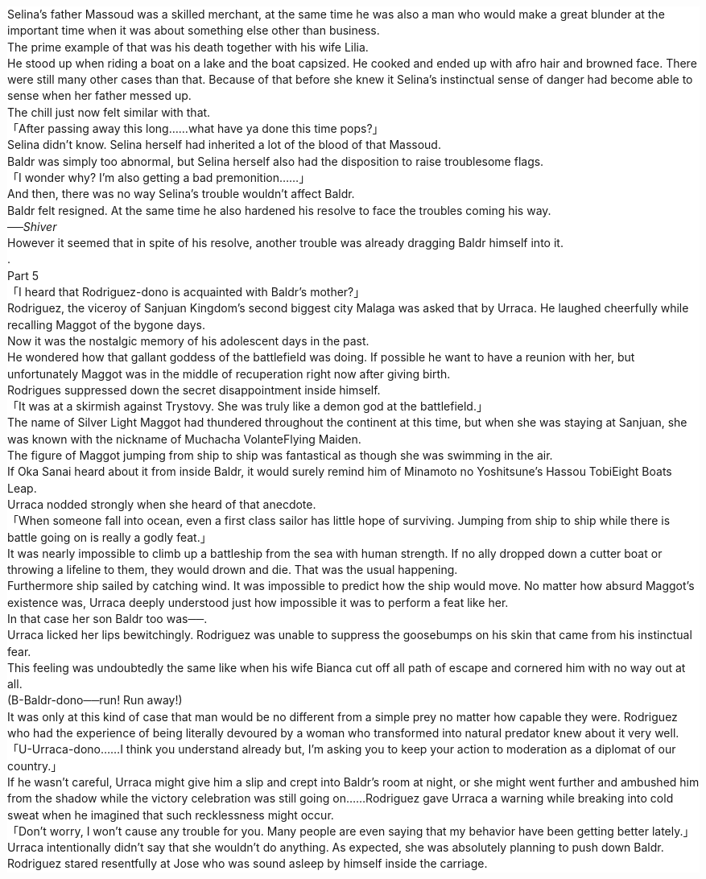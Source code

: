 Selina’s father Massoud was a skilled merchant, at the same time he was also a man who would make a great blunder at the important time when it was about something else other than business.<br/>
The prime example of that was his death together with his wife Lilia.<br/>
He stood up when riding a boat on a lake and the boat capsized. He cooked and ended up with afro hair and browned face. There were still many other cases than that. Because of that before she knew it Selina’s instinctual sense of danger had become able to sense when her father messed up.<br/>
The chill just now felt similar with that.<br/>
「After passing away this long……what have ya done this time pops?」<br/>
Selina didn’t know. Selina herself had inherited a lot of the blood of that Massoud.<br/>
Baldr was simply too abnormal, but Selina herself also had the disposition to raise troublesome flags.<br/>
「I wonder why? I’m also getting a bad premonition……」<br/>
And then, there was no way Selina’s trouble wouldn’t affect Baldr.<br/>
Baldr felt resigned. At the same time he also hardened his resolve to face the troubles coming his way.<br/>
──*Shiver*<br/>
However it seemed that in spite of his resolve, another trouble was already dragging Baldr himself into it.<br/>
.<br/>
Part 5<br/>
「I heard that Rodriguez-dono is acquainted with Baldr’s mother?」<br/>
Rodriguez, the viceroy of Sanjuan Kingdom’s second biggest city Malaga was asked that by Urraca. He laughed cheerfully while recalling Maggot of the bygone days.<br/>
Now it was the nostalgic memory of his adolescent days in the past.<br/>
He wondered how that gallant goddess of the battlefield was doing. If possible he want to have a reunion with her, but unfortunately Maggot was in the middle of recuperation right now after giving birth.<br/>
Rodrigues suppressed down the secret disappointment inside himself.<br/>
「It was at a skirmish against Trystovy. She was truly like a demon god at the battlefield.」<br/>
The name of Silver Light Maggot had thundered throughout the continent at this time, but when she was staying at Sanjuan, she was known with the nickname of Muchacha VolanteFlying Maiden.<br/>
The figure of Maggot jumping from ship to ship was fantastical as though she was swimming in the air.<br/>
If Oka Sanai heard about it from inside Baldr, it would surely remind him of Minamoto no Yoshitsune’s Hassou TobiEight Boats Leap.<br/>
Urraca nodded strongly when she heard of that anecdote.<br/>
「When someone fall into ocean, even a first class sailor has little hope of surviving. Jumping from ship to ship while there is battle going on is really a godly feat.」<br/>
It was nearly impossible to climb up a battleship from the sea with human strength. If no ally dropped down a cutter boat or throwing a lifeline to them, they would drown and die. That was the usual happening.<br/>
Furthermore ship sailed by catching wind. It was impossible to predict how the ship would move. No matter how absurd Maggot’s existence was, Urraca deeply understood just how impossible it was to perform a feat like her.<br/>
In that case her son Baldr too was──.<br/>
Urraca licked her lips bewitchingly. Rodriguez was unable to suppress the goosebumps on his skin that came from his instinctual fear.<br/>
This feeling was undoubtedly the same like when his wife Bianca cut off all path of escape and cornered him with no way out at all.<br/>
(B-Baldr-dono──run! Run away!)<br/>
It was only at this kind of case that man would be no different from a simple prey no matter how capable they were. Rodriguez who had the experience of being literally devoured by a woman who transformed into natural predator knew about it very well.<br/>
「U-Urraca-dono……I think you understand already but, I’m asking you to keep your action to moderation as a diplomat of our country.」<br/>
If he wasn’t careful, Urraca might give him a slip and crept into Baldr’s room at night, or she might went further and ambushed him from the shadow while the victory celebration was still going on……Rodriguez gave Urraca a warning while breaking into cold sweat when he imagined that such recklessness might occur.<br/>
「Don’t worry, I won’t cause any trouble for you. Many people are even saying that my behavior have been getting better lately.」<br/>
Urraca intentionally didn’t say that she wouldn’t do anything. As expected, she was absolutely planning to push down Baldr.<br/>
Rodriguez stared resentfully at Jose who was sound asleep by himself inside the carriage.<br/>